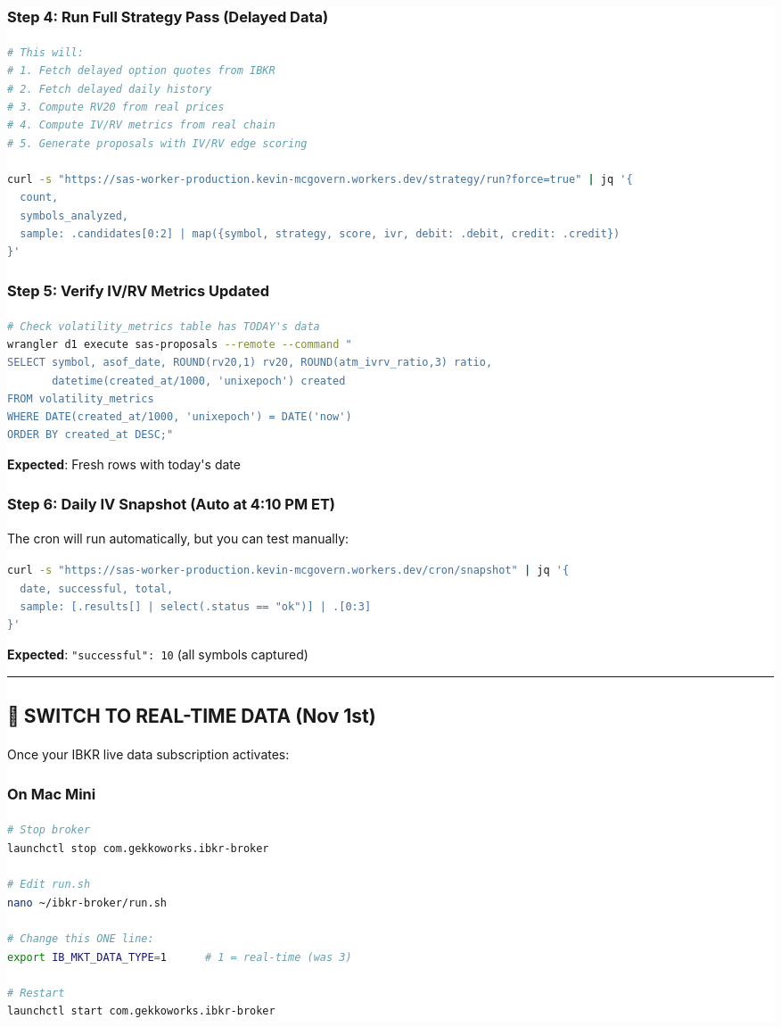 ### Step 4: Run Full Strategy Pass (Delayed Data)

```bash
# This will:
# 1. Fetch delayed option quotes from IBKR
# 2. Fetch delayed daily history
# 3. Compute RV20 from real prices
# 4. Compute IV/RV metrics from real chain
# 5. Generate proposals with IV/RV edge scoring

curl -s "https://sas-worker-production.kevin-mcgovern.workers.dev/strategy/run?force=true" | jq '{
  count, 
  symbols_analyzed,
  sample: .candidates[0:2] | map({symbol, strategy, score, ivr, debit: .debit, credit: .credit})
}'
```

### Step 5: Verify IV/RV Metrics Updated

```bash
# Check volatility_metrics table has TODAY's data
wrangler d1 execute sas-proposals --remote --command "
SELECT symbol, asof_date, ROUND(rv20,1) rv20, ROUND(atm_ivrv_ratio,3) ratio,
       datetime(created_at/1000, 'unixepoch') created
FROM volatility_metrics 
WHERE DATE(created_at/1000, 'unixepoch') = DATE('now')
ORDER BY created_at DESC;"
```

**Expected**: Fresh rows with today's date

### Step 6: Daily IV Snapshot (Auto at 4:10 PM ET)

The cron will run automatically, but you can test manually:

```bash
curl -s "https://sas-worker-production.kevin-mcgovern.workers.dev/cron/snapshot" | jq '{
  date, successful, total,
  sample: [.results[] | select(.status == "ok")] | .[0:3]
}'
```

**Expected**: `"successful": 10` (all symbols captured)

---

## 🚀 SWITCH TO REAL-TIME DATA (Nov 1st)

Once your IBKR live data subscription activates:

### On Mac Mini

```bash
# Stop broker
launchctl stop com.gekkoworks.ibkr-broker

# Edit run.sh
nano ~/ibkr-broker/run.sh

# Change this ONE line:
export IB_MKT_DATA_TYPE=1      # 1 = real-time (was 3)

# Restart
launchctl start com.gekkoworks.ibkr-broker
```
